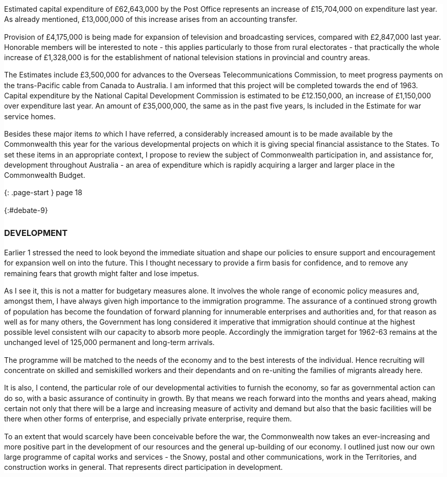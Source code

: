 Estimated capital expenditure of £62,643,000 by the Post Office represents an increase of £15,704,000 on expenditure last year. As already mentioned, £13,000,000 of this increase arises from an accounting transfer. 

Provision of £4,175,000 is being made for expansion of television and broadcasting services, compared with £2,847,000 last year. Honorable members will be interested to note - this applies particularly to those from rural electorates - that practically the whole increase of £1,328,000 is for the establishment of national television stations in provincial and country areas. 

The Estimates include £3,500,000 for advances to the Overseas Telecommunications Commission, to meet progress payments on the trans-Pacific cable from Canada to Australia. I am informed that this project will be completed towards the end of 1963. Capital expenditure by the National Capital Development Commission is estimated to be £12.150,000, an increase of £1,150,000 over expenditure last year. An amount of £35,000,000, the same as in the past five years, ls included in the Estimate for war service homes. 

Besides these major items  *to*  which I have referred, a considerably increased amount is to be made available by the Commonwealth this year for the various developmental projects on which it is giving special financial assistance to the States. To set these items in an appropriate context, I propose to review the subject of Commonwealth participation in, and assistance for, development throughout Australia - an area of expenditure which is rapidly acquiring a larger and larger place in the Commonwealth Budget. 

{: .page-start }
page 18

{:#debate-9}
### DEVELOPMENT

Earlier 1 stressed the need to look beyond the immediate situation and shape our policies to ensure support and encouragement for expansion well on into the future. This I thought necessary to provide a firm basis for confidence, and to remove any remaining fears that growth might falter and lose impetus. 

As I see it, this is not a matter for budgetary measures alone. It involves the whole range of economic policy measures and, amongst them, I have always given high importance to the immigration programme. The assurance of a continued strong growth of population has become the foundation of forward planning for innumerable enterprises and authorities and, for that reason as well as for many others, the Government has long considered it imperative that immigration should continue at the highest possible level consistent wilh our capacity to absorb more people. Accordingly the immigration target for 1962-63 remains at the unchanged level of 125,000 permanent and long-term arrivals. 

The programme will be matched to the needs of the economy and to the best interests of the individual. Hence recruiting will concentrate on skilled and semiskilled workers and their dependants and on re-uniting the families of migrants already here. 

It is also, I contend, the particular role of our developmental activities to furnish the economy, so far as governmental action can do so, with a basic assurance of continuity in growth. By that means we reach forward into the months and years ahead, making certain not only that there will be a large and increasing measure of activity and demand but also that the basic facilities will be there when other forms of enterprise, and especially private enterprise, require them. 

To an extent that would scarcely have been conceivable before the war, the Commonwealth now takes an ever-increasing and more positive part in the development of our resources and the general up-building of our economy. I outlined just now our own large programme of capital works and services - the Snowy, postal and other communications, work in the Territories, and construction works in general. That represents direct participation in development. 
